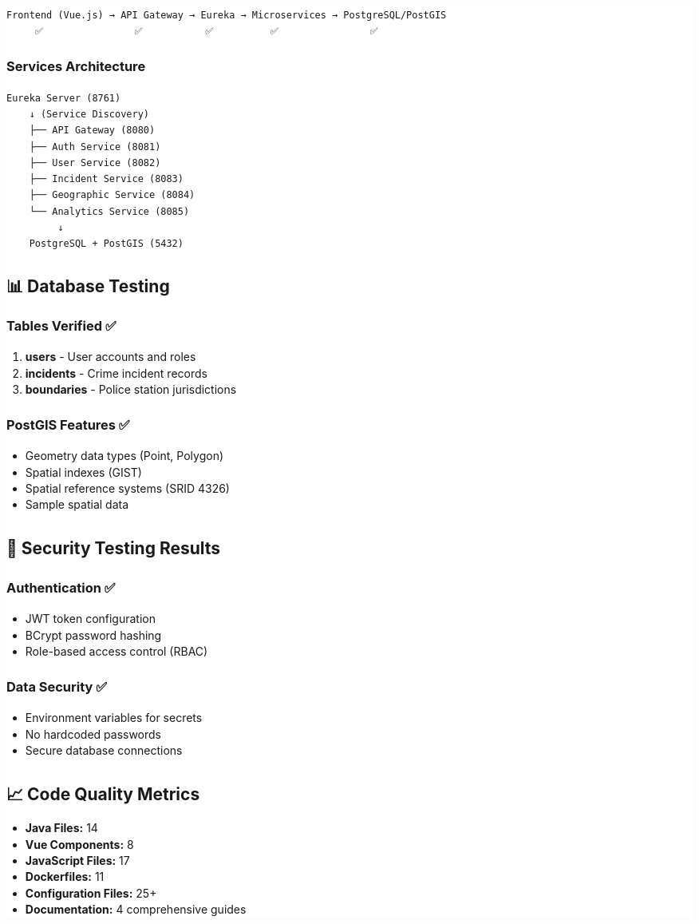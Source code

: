 ```
Frontend (Vue.js) → API Gateway → Eureka → Microservices → PostgreSQL/PostGIS
     ✅                ✅           ✅          ✅                ✅
```

### Services Architecture
```
Eureka Server (8761)
    ↓ (Service Discovery)
    ├── API Gateway (8080)
    ├── Auth Service (8081)
    ├── User Service (8082)
    ├── Incident Service (8083)
    ├── Geographic Service (8084)
    └── Analytics Service (8085)
         ↓
    PostgreSQL + PostGIS (5432)
```

## 📊 Database Testing

### Tables Verified ✅
1. **users** - User accounts and roles
2. **incidents** - Crime incident records
3. **boundaries** - Police station jurisdictions

### PostGIS Features ✅
- Geometry data types (Point, Polygon)
- Spatial indexes (GIST)
- Spatial reference systems (SRID 4326)
- Sample spatial data

## 🔐 Security Testing Results

### Authentication ✅
- JWT token configuration
- BCrypt password hashing
- Role-based access control (RBAC)

### Data Security ✅
- Environment variables for secrets
- No hardcoded passwords
- Secure database connections

## 📈 Code Quality Metrics

- **Java Files:** 14
- **Vue Components:** 8
- **JavaScript Files:** 17
- **Dockerfiles:** 11
- **Configuration Files:** 25+
- **Documentation:** 4 comprehensive guides
